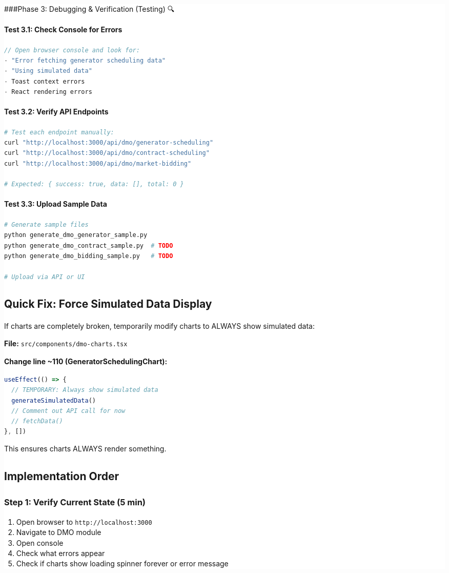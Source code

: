###Phase 3: Debugging & Verification (Testing) 🔍

#### Test 3.1: Check Console for Errors
```javascript
// Open browser console and look for:
- "Error fetching generator scheduling data"
- "Using simulated data"
- Toast context errors
- React rendering errors
```

#### Test 3.2: Verify API Endpoints
```bash
# Test each endpoint manually:
curl "http://localhost:3000/api/dmo/generator-scheduling"
curl "http://localhost:3000/api/dmo/contract-scheduling"
curl "http://localhost:3000/api/dmo/market-bidding"

# Expected: { success: true, data: [], total: 0 }
```

#### Test 3.3: Upload Sample Data
```bash
# Generate sample files
python generate_dmo_generator_sample.py
python generate_dmo_contract_sample.py  # TODO
python generate_dmo_bidding_sample.py   # TODO

# Upload via API or UI
```

## Quick Fix: Force Simulated Data Display

If charts are completely broken, temporarily modify charts to ALWAYS show simulated data:

**File:** `src/components/dmo-charts.tsx`

**Change line ~110 (GeneratorSchedulingChart):**
```typescript
useEffect(() => {
  // TEMPORARY: Always show simulated data
  generateSimulatedData()
  // Comment out API call for now
  // fetchData()
}, [])
```

This ensures charts ALWAYS render something.

## Implementation Order

### Step 1: Verify Current State (5 min)
1. Open browser to `http://localhost:3000`
2. Navigate to DMO module
3. Open console
4. Check what errors appear
5. Check if charts show loading spinner forever or error message
